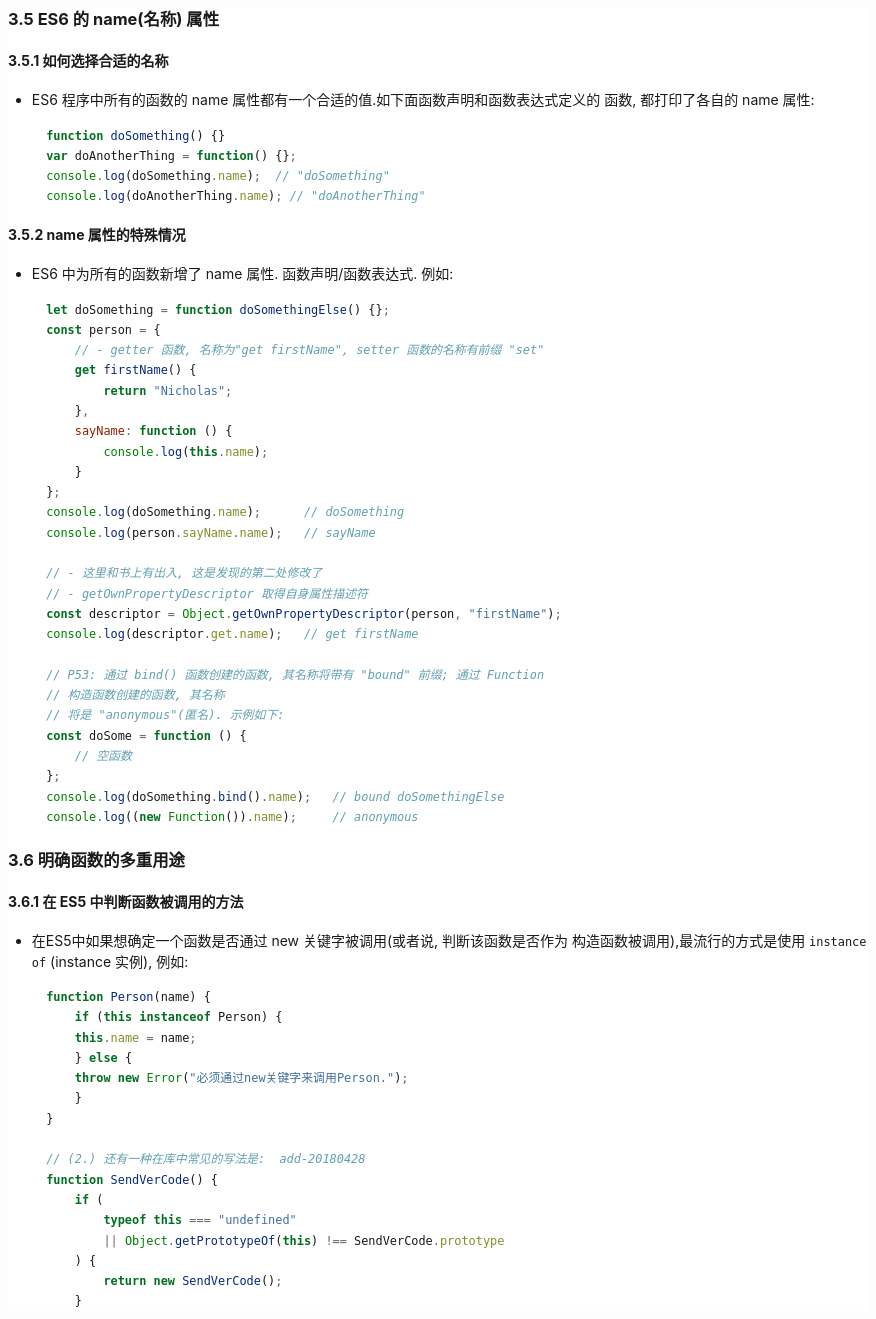 ### 3.5 ES6 的 name(名称) 属性
#### 3.5.1 如何选择合适的名称
- ES6 程序中所有的函数的 name 属性都有一个合适的值.如下面函数声明和函数表达式定义的
  函数, 都打印了各自的 name 属性:
  ```javascript
    function doSomething() {}
    var doAnotherThing = function() {};
    console.log(doSomething.name);  // "doSomething"
    console.log(doAnotherThing.name); // "doAnotherThing"
  ```
#### 3.5.2 name 属性的特殊情况
- ES6 中为所有的函数新增了 name 属性. 函数声明/函数表达式. 例如: 
  ```javascript
    let doSomething = function doSomethingElse() {};
    const person = {
        // - getter 函数, 名称为"get firstName", setter 函数的名称有前缀 "set"
        get firstName() {
            return "Nicholas";
        },
        sayName: function () {
            console.log(this.name);
        }
    };
    console.log(doSomething.name);      // doSomething
    console.log(person.sayName.name);   // sayName

    // - 这里和书上有出入, 这是发现的第二处修改了
    // - getOwnPropertyDescriptor 取得自身属性描述符
    const descriptor = Object.getOwnPropertyDescriptor(person, "firstName");
    console.log(descriptor.get.name);   // get firstName

    // P53: 通过 bind() 函数创建的函数, 其名称将带有 "bound" 前缀; 通过 Function 
    // 构造函数创建的函数, 其名称
    // 将是 "anonymous"(匿名). 示例如下:
    const doSome = function () {
        // 空函数
    };
    console.log(doSomething.bind().name);   // bound doSomethingElse
    console.log((new Function()).name);     // anonymous
  ```

### 3.6 明确函数的多重用途
#### 3.6.1 在 ES5 中判断函数被调用的方法
- 在ES5中如果想确定一个函数是否通过 new 关键字被调用(或者说, 判断该函数是否作为
  构造函数被调用),最流行的方式是使用 `instanceof` (instance 实例), 例如:
  ```javascript
    function Person(name) {
        if (this instanceof Person) {
        this.name = name;
        } else {
        throw new Error("必须通过new关键字来调用Person.");
        }
    }

    // (2.) 还有一种在库中常见的写法是:  add-20180428
    function SendVerCode() {
        if (
            typeof this === "undefined" 
            || Object.getPrototypeOf(this) !== SendVerCode.prototype
        ) {
            return new SendVerCode();
        }
  ```